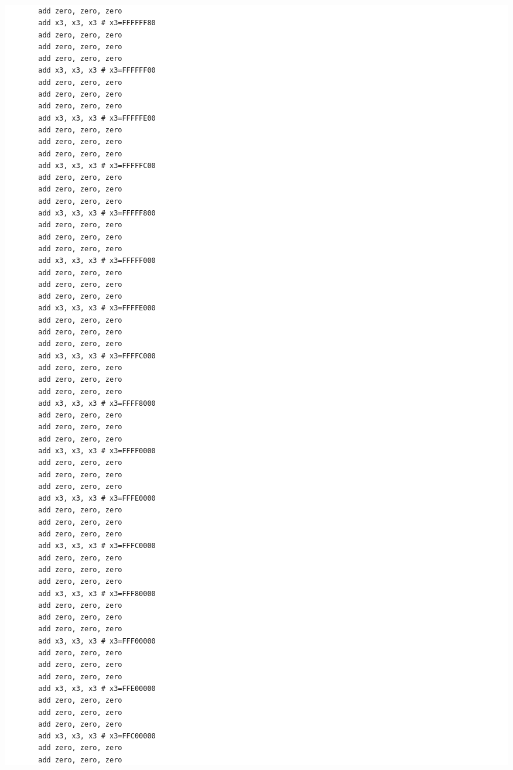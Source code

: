             add zero, zero, zero
            add x3, x3, x3 # x3=FFFFFF80
            add zero, zero, zero
            add zero, zero, zero
            add zero, zero, zero
            add x3, x3, x3 # x3=FFFFFF00
            add zero, zero, zero
            add zero, zero, zero
            add zero, zero, zero
            add x3, x3, x3 # x3=FFFFFE00
            add zero, zero, zero
            add zero, zero, zero
            add zero, zero, zero
            add x3, x3, x3 # x3=FFFFFC00
            add zero, zero, zero
            add zero, zero, zero
            add zero, zero, zero
            add x3, x3, x3 # x3=FFFFF800
            add zero, zero, zero
            add zero, zero, zero
            add zero, zero, zero
            add x3, x3, x3 # x3=FFFFF000
            add zero, zero, zero
            add zero, zero, zero
            add zero, zero, zero
            add x3, x3, x3 # x3=FFFFE000
            add zero, zero, zero
            add zero, zero, zero
            add zero, zero, zero
            add x3, x3, x3 # x3=FFFFC000
            add zero, zero, zero
            add zero, zero, zero
            add zero, zero, zero
            add x3, x3, x3 # x3=FFFF8000
            add zero, zero, zero
            add zero, zero, zero
            add zero, zero, zero
            add x3, x3, x3 # x3=FFFF0000
            add zero, zero, zero
            add zero, zero, zero
            add zero, zero, zero
            add x3, x3, x3 # x3=FFFE0000
            add zero, zero, zero
            add zero, zero, zero
            add zero, zero, zero
            add x3, x3, x3 # x3=FFFC0000
            add zero, zero, zero
            add zero, zero, zero
            add zero, zero, zero
            add x3, x3, x3 # x3=FFF80000
            add zero, zero, zero
            add zero, zero, zero
            add zero, zero, zero
            add x3, x3, x3 # x3=FFF00000
            add zero, zero, zero
            add zero, zero, zero
            add zero, zero, zero
            add x3, x3, x3 # x3=FFE00000
            add zero, zero, zero
            add zero, zero, zero
            add zero, zero, zero
            add x3, x3, x3 # x3=FFC00000
            add zero, zero, zero
            add zero, zero, zero